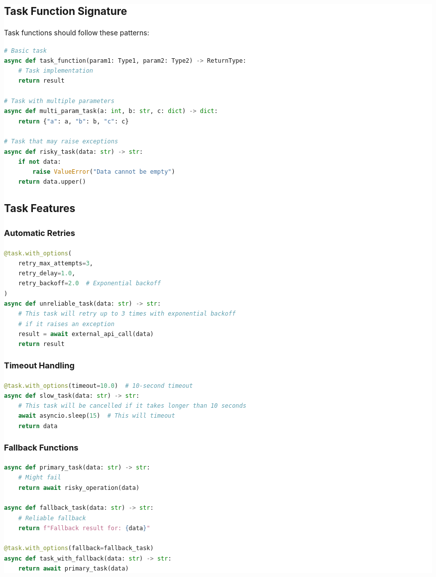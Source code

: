 ## Task Function Signature

Task functions should follow these patterns:

```python
# Basic task
async def task_function(param1: Type1, param2: Type2) -> ReturnType:
    # Task implementation
    return result

# Task with multiple parameters
async def multi_param_task(a: int, b: str, c: dict) -> dict:
    return {"a": a, "b": b, "c": c}

# Task that may raise exceptions
async def risky_task(data: str) -> str:
    if not data:
        raise ValueError("Data cannot be empty")
    return data.upper()
```

## Task Features

### Automatic Retries

```python
@task.with_options(
    retry_max_attempts=3,
    retry_delay=1.0,
    retry_backoff=2.0  # Exponential backoff
)
async def unreliable_task(data: str) -> str:
    # This task will retry up to 3 times with exponential backoff
    # if it raises an exception
    result = await external_api_call(data)
    return result
```

### Timeout Handling

```python
@task.with_options(timeout=10.0)  # 10-second timeout
async def slow_task(data: str) -> str:
    # This task will be cancelled if it takes longer than 10 seconds
    await asyncio.sleep(15)  # This will timeout
    return data
```

### Fallback Functions

```python
async def primary_task(data: str) -> str:
    # Might fail
    return await risky_operation(data)

async def fallback_task(data: str) -> str:
    # Reliable fallback
    return f"Fallback result for: {data}"

@task.with_options(fallback=fallback_task)
async def task_with_fallback(data: str) -> str:
    return await primary_task(data)
```
